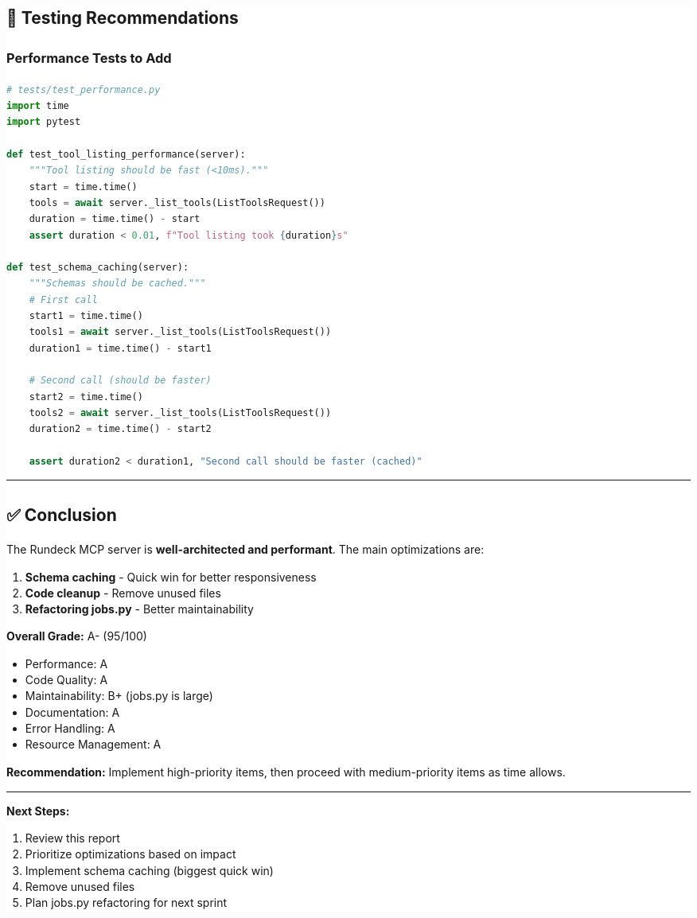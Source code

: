 
## 🔬 Testing Recommendations

### Performance Tests to Add

```python
# tests/test_performance.py
import time
import pytest

def test_tool_listing_performance(server):
    """Tool listing should be fast (<10ms)."""
    start = time.time()
    tools = await server._list_tools(ListToolsRequest())
    duration = time.time() - start
    assert duration < 0.01, f"Tool listing took {duration}s"

def test_schema_caching(server):
    """Schemas should be cached."""
    # First call
    start1 = time.time()
    tools1 = await server._list_tools(ListToolsRequest())
    duration1 = time.time() - start1

    # Second call (should be faster)
    start2 = time.time()
    tools2 = await server._list_tools(ListToolsRequest())
    duration2 = time.time() - start2

    assert duration2 < duration1, "Second call should be faster (cached)"
```

---

## ✅ Conclusion

The Rundeck MCP server is **well-architected and performant**. The main optimizations are:

1. **Schema caching** - Quick win for better responsiveness
2. **Code cleanup** - Remove unused files
3. **Refactoring jobs.py** - Better maintainability

**Overall Grade:** A- (95/100)
- Performance: A
- Code Quality: A
- Maintainability: B+ (jobs.py is large)
- Documentation: A
- Error Handling: A
- Resource Management: A

**Recommendation:** Implement high-priority items, then proceed with medium-priority items as time allows.

---

**Next Steps:**
1. Review this report
2. Prioritize optimizations based on impact
3. Implement schema caching (biggest quick win)
4. Remove unused files
5. Plan jobs.py refactoring for next sprint
